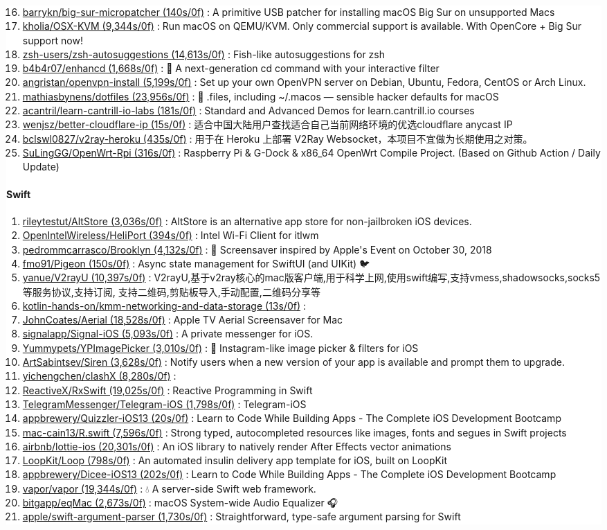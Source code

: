 16. [barrykn/big-sur-micropatcher (140s/0f)](https://github.com/barrykn/big-sur-micropatcher) : A primitive USB patcher for installing macOS Big Sur on unsupported Macs
17. [kholia/OSX-KVM (9,344s/0f)](https://github.com/kholia/OSX-KVM) : Run macOS on QEMU/KVM. Only commercial support is available. With OpenCore + Big Sur support now!
18. [zsh-users/zsh-autosuggestions (14,613s/0f)](https://github.com/zsh-users/zsh-autosuggestions) : Fish-like autosuggestions for zsh
19. [b4b4r07/enhancd (1,668s/0f)](https://github.com/b4b4r07/enhancd) : 🚀 A next-generation cd command with your interactive filter
20. [angristan/openvpn-install (5,199s/0f)](https://github.com/angristan/openvpn-install) : Set up your own OpenVPN server on Debian, Ubuntu, Fedora, CentOS or Arch Linux.
21. [mathiasbynens/dotfiles (23,956s/0f)](https://github.com/mathiasbynens/dotfiles) : 🔧 .files, including ~/.macos — sensible hacker defaults for macOS
22. [acantril/learn-cantrill-io-labs (181s/0f)](https://github.com/acantril/learn-cantrill-io-labs) : Standard and Advanced Demos for learn.cantrill.io courses
23. [wenjsz/better-cloudflare-ip (15s/0f)](https://github.com/wenjsz/better-cloudflare-ip) : 适合中国大陆用户查找适合自己当前网络环境的优选cloudflare anycast IP
24. [bclswl0827/v2ray-heroku (435s/0f)](https://github.com/bclswl0827/v2ray-heroku) : 用于在 Heroku 上部署 V2Ray Websocket，本项目不宜做为长期使用之对策。
25. [SuLingGG/OpenWrt-Rpi (316s/0f)](https://github.com/SuLingGG/OpenWrt-Rpi) : Raspberry Pi & G-Dock & x86_64 OpenWrt Compile Project. (Based on Github Action / Daily Update)

#### Swift
1. [rileytestut/AltStore (3,036s/0f)](https://github.com/rileytestut/AltStore) : AltStore is an alternative app store for non-jailbroken iOS devices.
2. [OpenIntelWireless/HeliPort (394s/0f)](https://github.com/OpenIntelWireless/HeliPort) : Intel Wi-Fi Client for itlwm
3. [pedrommcarrasco/Brooklyn (4,132s/0f)](https://github.com/pedrommcarrasco/Brooklyn) : 🍎 Screensaver inspired by Apple's Event on October 30, 2018
4. [fmo91/Pigeon (150s/0f)](https://github.com/fmo91/Pigeon) : Async state management for SwiftUI (and UIKit) 🐦
5. [yanue/V2rayU (10,397s/0f)](https://github.com/yanue/V2rayU) : V2rayU,基于v2ray核心的mac版客户端,用于科学上网,使用swift编写,支持vmess,shadowsocks,socks5等服务协议,支持订阅, 支持二维码,剪贴板导入,手动配置,二维码分享等
6. [kotlin-hands-on/kmm-networking-and-data-storage (13s/0f)](https://github.com/kotlin-hands-on/kmm-networking-and-data-storage) : 
7. [JohnCoates/Aerial (18,528s/0f)](https://github.com/JohnCoates/Aerial) : Apple TV Aerial Screensaver for Mac
8. [signalapp/Signal-iOS (5,093s/0f)](https://github.com/signalapp/Signal-iOS) : A private messenger for iOS.
9. [Yummypets/YPImagePicker (3,010s/0f)](https://github.com/Yummypets/YPImagePicker) : 📸 Instagram-like image picker & filters for iOS
10. [ArtSabintsev/Siren (3,628s/0f)](https://github.com/ArtSabintsev/Siren) : Notify users when a new version of your app is available and prompt them to upgrade.
11. [yichengchen/clashX (8,280s/0f)](https://github.com/yichengchen/clashX) : 
12. [ReactiveX/RxSwift (19,025s/0f)](https://github.com/ReactiveX/RxSwift) : Reactive Programming in Swift
13. [TelegramMessenger/Telegram-iOS (1,798s/0f)](https://github.com/TelegramMessenger/Telegram-iOS) : Telegram-iOS
14. [appbrewery/Quizzler-iOS13 (20s/0f)](https://github.com/appbrewery/Quizzler-iOS13) : Learn to Code While Building Apps - The Complete iOS Development Bootcamp
15. [mac-cain13/R.swift (7,596s/0f)](https://github.com/mac-cain13/R.swift) : Strong typed, autocompleted resources like images, fonts and segues in Swift projects
16. [airbnb/lottie-ios (20,301s/0f)](https://github.com/airbnb/lottie-ios) : An iOS library to natively render After Effects vector animations
17. [LoopKit/Loop (798s/0f)](https://github.com/LoopKit/Loop) : An automated insulin delivery app template for iOS, built on LoopKit
18. [appbrewery/Dicee-iOS13 (202s/0f)](https://github.com/appbrewery/Dicee-iOS13) : Learn to Code While Building Apps - The Complete iOS Development Bootcamp
19. [vapor/vapor (19,344s/0f)](https://github.com/vapor/vapor) : 💧 A server-side Swift web framework.
20. [bitgapp/eqMac (2,673s/0f)](https://github.com/bitgapp/eqMac) : macOS System-wide Audio Equalizer 🎧
21. [apple/swift-argument-parser (1,730s/0f)](https://github.com/apple/swift-argument-parser) : Straightforward, type-safe argument parsing for Swift